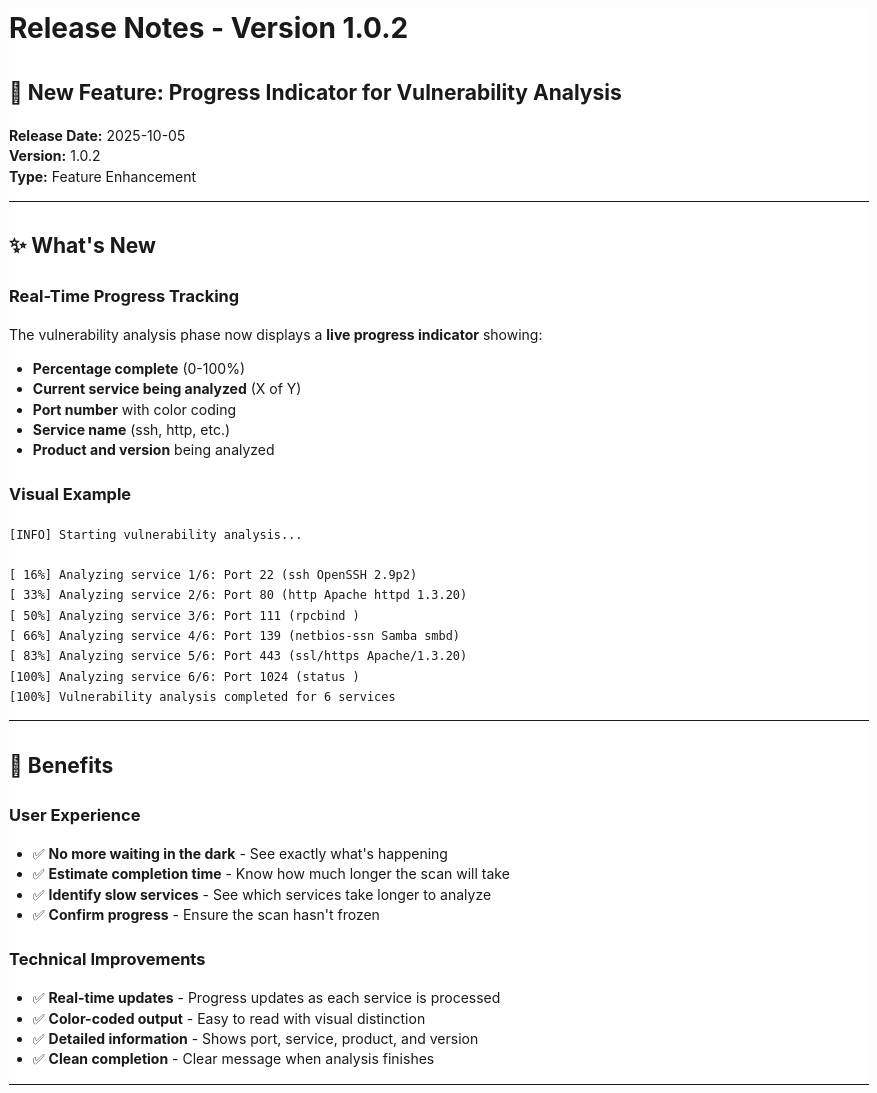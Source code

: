 # Release Notes - Version 1.0.2

## 🎉 New Feature: Progress Indicator for Vulnerability Analysis

**Release Date:** 2025-10-05  
**Version:** 1.0.2  
**Type:** Feature Enhancement

---

## ✨ What's New

### Real-Time Progress Tracking

The vulnerability analysis phase now displays a **live progress indicator** showing:

- **Percentage complete** (0-100%)
- **Current service being analyzed** (X of Y)
- **Port number** with color coding
- **Service name** (ssh, http, etc.)
- **Product and version** being analyzed

### Visual Example

```
[INFO] Starting vulnerability analysis...

[ 16%] Analyzing service 1/6: Port 22 (ssh OpenSSH 2.9p2)
[ 33%] Analyzing service 2/6: Port 80 (http Apache httpd 1.3.20)
[ 50%] Analyzing service 3/6: Port 111 (rpcbind )
[ 66%] Analyzing service 4/6: Port 139 (netbios-ssn Samba smbd)
[ 83%] Analyzing service 5/6: Port 443 (ssl/https Apache/1.3.20)
[100%] Analyzing service 6/6: Port 1024 (status )
[100%] Vulnerability analysis completed for 6 services
```

---

## 🎯 Benefits

### User Experience
- ✅ **No more waiting in the dark** - See exactly what's happening
- ✅ **Estimate completion time** - Know how much longer the scan will take
- ✅ **Identify slow services** - See which services take longer to analyze
- ✅ **Confirm progress** - Ensure the scan hasn't frozen

### Technical Improvements
- ✅ **Real-time updates** - Progress updates as each service is processed
- ✅ **Color-coded output** - Easy to read with visual distinction
- ✅ **Detailed information** - Shows port, service, product, and version
- ✅ **Clean completion** - Clear message when analysis finishes

---